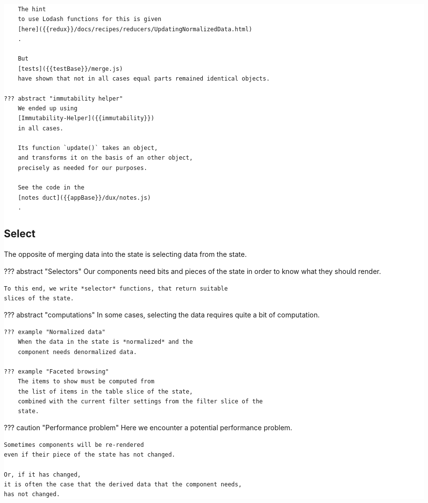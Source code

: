         The hint
        to use Lodash functions for this is given
        [here]({{redux}}/docs/recipes/reducers/UpdatingNormalizedData.html)
        .

        But
        [tests]({{testBase}}/merge.js)
        have shown that not in all cases equal parts remained identical objects.

    ??? abstract "immutability helper"
        We ended up using
        [Immutability-Helper]({{immutability}})
        in all cases.

        Its function `update()` takes an object,
        and transforms it on the basis of an other object,
        precisely as needed for our purposes.

        See the code in the
        [notes duct]({{appBase}}/dux/notes.js)
        .

## Select

The opposite of merging data into the state is selecting data from the state.

??? abstract "Selectors"
    Our components need bits and pieces of the state in order to know what they
    should render.

    To this end, we write *selector* functions, that return suitable
    slices of the state.

??? abstract "computations"
    In some cases, selecting the data requires quite a bit of
    computation.

    ??? example "Normalized data"
        When the data in the state is *normalized* and the
        component needs denormalized data.

    ??? example "Faceted browsing"
        The items to show must be computed from
        the list of items in the table slice of the state,
        combined with the current filter settings from the filter slice of the
        state.

??? caution "Performance problem"
    Here we encounter a potential performance problem.

    Sometimes components will be re-rendered
    even if their piece of the state has not changed.

    Or, if it has changed,
    it is often the case that the derived data that the component needs,
    has not changed.
